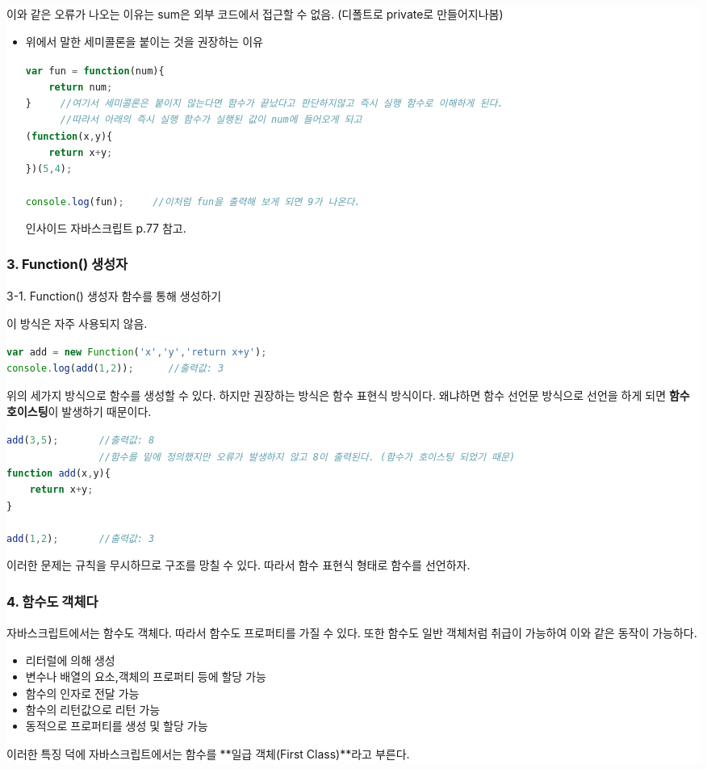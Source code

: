 이와 같은 오류가 나오는 이유는 sum은 외부 코드에서 접근할 수 없음. (디폴트로 private로 만들어지나봄)

- 위에서 말한 세미콜론을 붙이는 것을 권장하는 이유

  ```js
  var fun = function(num){
      return num;
  }		//여기서 세미콜론은 붙이지 않는다면 함수가 끝났다고 판단하지않고 즉시 실행 함수로 이해하게 된다.
  		//따라서 아래의 즉시 실행 함수가 실행된 값이 num에 들어오게 되고
  (function(x,y){
      return x+y;
  })(5,4);
  
  console.log(fun);		//이처럼 fun을 출력해 보게 되면 9가 나온다.
  
  ```

  인사이드 자바스크립트 p.77 참고.

### 3. Function() 생성자

3-1. Function() 생성자 함수를 통해 생성하기

이 방식은 자주 사용되지 않음.

```js
var add = new Function('x','y','return x+y');
console.log(add(1,2));		//출력값: 3
```



위의 세가지 방식으로 함수를 생성할 수 있다. 하지만 권장하는 방식은 함수 표현식 방식이다. 왜냐하면 함수 선언문 방식으로 선언을 하게 되면 **함수 호이스팅**이 발생하기 때문이다. 

```js
add(3,5);		//출력값: 8
				//함수를 밑에 정의했지만 오류가 발생하지 않고 8이 출력된다. (함수가 호이스팅 되었기 때문)
function add(x,y){
    return x+y;
}

add(1,2);		//출력값: 3
```

이러한 문제는 규칙을 무시하므로 구조를 망칠 수 있다. 따라서 함수 표현식 형태로 함수를 선언하자.

### 4. 함수도 객체다

자바스크립트에서는 함수도 객체다. 따라서 함수도 프로퍼티를 가질 수 있다. 또한 함수도 일반 객체처럼 취급이 가능하여 이와 같은 동작이 가능하다.

- 리터럴에 의해 생성
- 변수나 배열의 요소,객체의 프로퍼티 등에 할당 가능
- 함수의 인자로 전달 가능
- 함수의 리턴값으로 리턴 가능
- 동적으로 프로퍼티를 생성 및 할당 가능

이러한 특징 덕에 자바스크립트에서는 함수를 **일급 객체(First Class)**라고 부른다.
